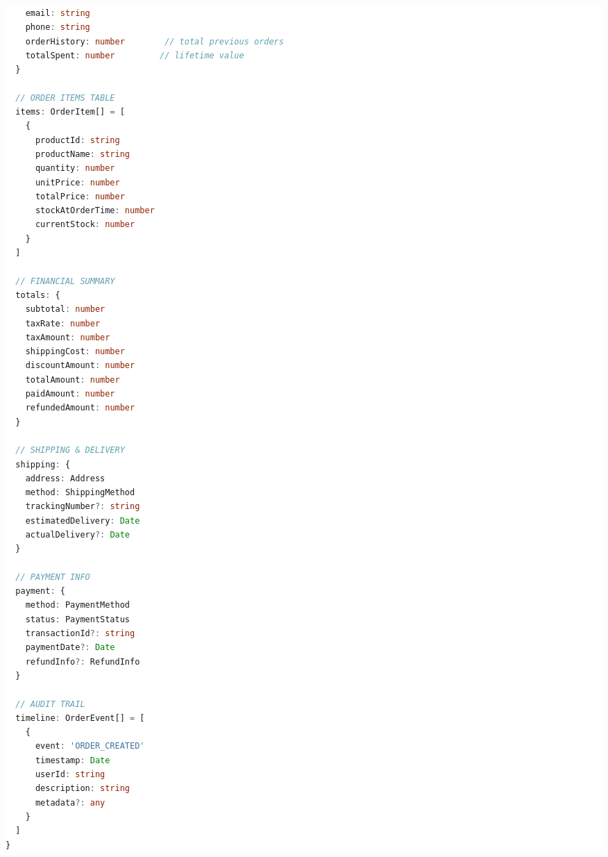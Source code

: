 ```typescript
    email: string
    phone: string
    orderHistory: number        // total previous orders
    totalSpent: number         // lifetime value
  }

  // ORDER ITEMS TABLE
  items: OrderItem[] = [
    {
      productId: string
      productName: string
      quantity: number
      unitPrice: number
      totalPrice: number
      stockAtOrderTime: number
      currentStock: number
    }
  ]

  // FINANCIAL SUMMARY
  totals: {
    subtotal: number
    taxRate: number
    taxAmount: number
    shippingCost: number
    discountAmount: number
    totalAmount: number
    paidAmount: number
    refundedAmount: number
  }

  // SHIPPING & DELIVERY
  shipping: {
    address: Address
    method: ShippingMethod
    trackingNumber?: string
    estimatedDelivery: Date
    actualDelivery?: Date
  }

  // PAYMENT INFO
  payment: {
    method: PaymentMethod
    status: PaymentStatus
    transactionId?: string
    paymentDate?: Date
    refundInfo?: RefundInfo
  }

  // AUDIT TRAIL
  timeline: OrderEvent[] = [
    {
      event: 'ORDER_CREATED'
      timestamp: Date
      userId: string
      description: string
      metadata?: any
    }
  ]
}
```
